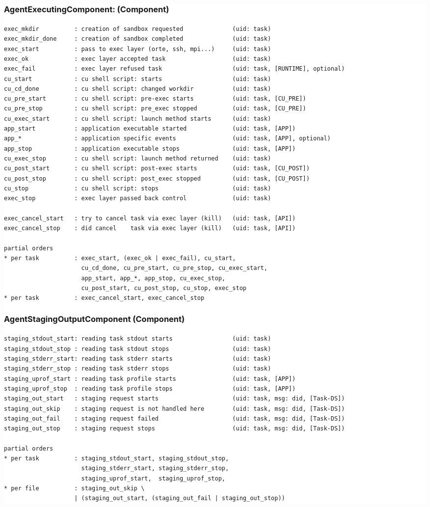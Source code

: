 
### AgentExecutingComponent: (Component)

    exec_mkdir          : creation of sandbox requested              (uid: task)
    exec_mkdir_done     : creation of sandbox completed              (uid: task)
    exec_start          : pass to exec layer (orte, ssh, mpi...)     (uid: task)
    exec_ok             : exec layer accepted task                   (uid: task)
    exec_fail           : exec layer refused task                    (uid: task, [RUNTIME], optional)
    cu_start            : cu shell script: starts                    (uid: task)
    cu_cd_done          : cu shell script: changed workdir           (uid: task)
    cu_pre_start        : cu shell script: pre-exec starts           (uid: task, [CU_PRE])
    cu_pre_stop         : cu shell script: pre_exec stopped          (uid: task, [CU_PRE])
    cu_exec_start       : cu shell script: launch method starts      (uid: task)
    app_start           : application executable started             (uid: task, [APP])
    app_*               : application specific events                (uid: task, [APP], optional)
    app_stop            : application executable stops               (uid: task, [APP])
    cu_exec_stop        : cu shell script: launch method returned    (uid: task)
    cu_post_start       : cu shell script: post-exec starts          (uid: task, [CU_POST])
    cu_post_stop        : cu shell script: post_exec stopped         (uid: task, [CU_POST])
    cu_stop             : cu shell script: stops                     (uid: task)
    exec_stop           : exec layer passed back control             (uid: task)

    exec_cancel_start   : try to cancel task via exec layer (kill)   (uid: task, [API])
    exec_cancel_stop    : did cancel    task via exec layer (kill)   (uid: task, [API])

    partial orders
    * per task          : exec_start, (exec_ok | exec_fail), cu_start, 
                          cu_cd_done, cu_pre_start, cu_pre_stop, cu_exec_start,
                          app_start, app_*, app_stop, cu_exec_stop,
                          cu_post_start, cu_post_stop, cu_stop, exec_stop
    * per task          : exec_cancel_start, exec_cancel_stop


### AgentStagingOutputComponent (Component)

    staging_stdout_start: reading task stdout starts                 (uid: task)
    staging_stdout_stop : reading task stdout stops                  (uid: task)
    staging_stderr_start: reading task stderr starts                 (uid: task)
    staging_stderr_stop : reading task stderr stops                  (uid: task)
    staging_uprof_start : reading task profile starts                (uid: task, [APP])
    staging_uprof_stop  : reading task profile stops                 (uid: task, [APP])
    staging_out_start   : staging request starts                     (uid: task, msg: did, [Task-DS])
    staging_out_skip    : staging request is not handled here        (uid: task, msg: did, [Task-DS])
    staging_out_fail    : staging request failed                     (uid: task, msg: did, [Task-DS])
    staging_out_stop    : staging request stops                      (uid: task, msg: did, [Task-DS])

    partial orders 
    * per task          : staging_stdout_start, staging_stdout_stop,
                          staging_stderr_start, staging_stderr_stop,
                          staging_uprof_start,  staging_uprof_stop,
    * per file          : staging_out_skip \
                        | (staging_out_start, (staging_out_fail | staging_out_stop))
